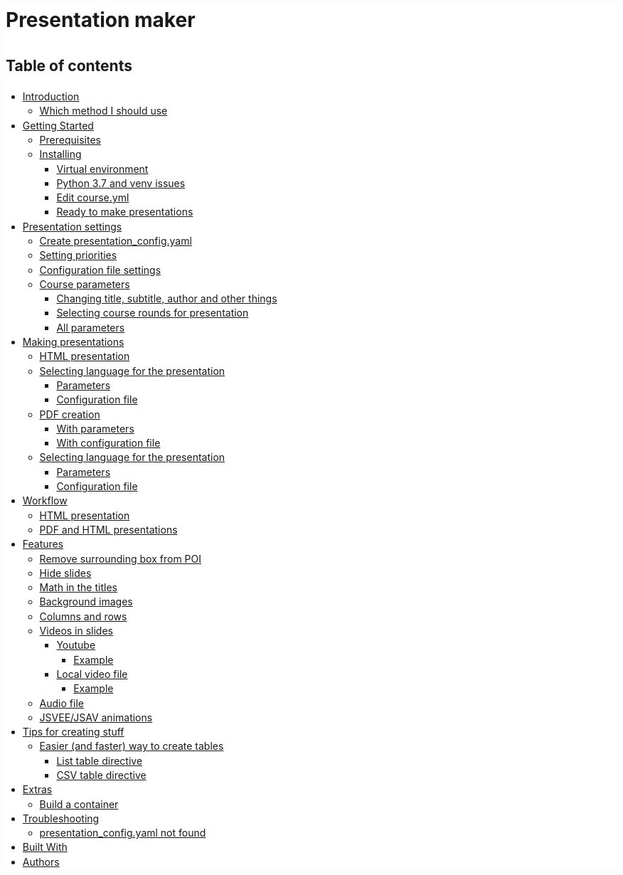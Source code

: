 # Presentation maker

## Table of contents

- [Introduction](#introduction)
  * [Which method I should use](#which-method-i-should-use)
- [Getting Started](#getting-started)
  * [Prerequisites](#prerequisites)
  * [Installing](#installing)
    + [Virtual environment](#virtual-environment)
    + [Python 3.7 and venv issues](#python3.7-and-venv-issues)
    + [Edit course.yml](#edit-courseyml)
    + [Ready to make presentations](#ready-to-make-presentations)
- [Presentation settings](#presentation-settings)
  * [Create presentation_config.yaml](#create-presentation-configyaml)
  * [Setting priorities](#setting-priorities)
  * [Configuration file settings](#configuration-file-settings)
  * [Course parameters](#course-parameters)
    + [Changing title, subtitle, author and other things](#changing-title--subtitle--author-and-other-things)
    + [Selecting course rounds for presentation](#selecting-course-rounds-for-presentation)
    + [All parameters](#all-parameters)
- [Making presentations](#making-presentations)
  * [HTML presentation](#html-presentation)
  * [Selecting language for the presentation](#selecting-language-for-the-presentation)
    + [Parameters](#parameters)
    + [Configuration file](#configuration-file)
  * [PDF creation](#pdf-creation)
    + [With parameters](#with-parameters)
    + [With configuration file](#with-configuration-file)
  * [Selecting language for the presentation](#selecting-language-for-the-presentation)
    + [Parameters](#parameters)
    + [Configuration file](#configuration-file)
- [Workflow](#workflow)
    + [HTML presentation](#html-presentation-1)
    + [PDF and HTML presentations](#pdf-and-html-presentations)
- [Features](#features)
  * [Remove surrounding box from POI](#remove-surrounding-box-from-poi)
  * [Hide slides](#hide-slides)
  * [Math in the titles](#math-in-the-titles)
  * [Background images](#background-images)
  * [Columns and rows](#columns-and-rows)
  * [Videos in slides](#videos-in-slides)
    + [Youtube](#youtube)
        * [Example](#example)
    + [Local video file](#local-video-file)
        * [Example](#example-1)
  * [Audio file](#audio-file)
  * [JSVEE/JSAV animations](#jsvee-jsav-animations)
- [Tips for creating stuff](#tips-for-creating-stuff)
  * [Easier (and faster) way to create tables](#easier--and-faster--way-to-create-tables)
    + [List table directive](#list-table-directive)
    + [CSV table directive](#csv-table-directive)
- [Extras](#extras)
  * [Build a container](#build-a-container)
- [Troubleshooting](#troubleshooting)
  * [presentation_config.yaml not found](#presentation-configyaml-not-found)
- [Built With](#built-with)
- [Authors](#authors)
